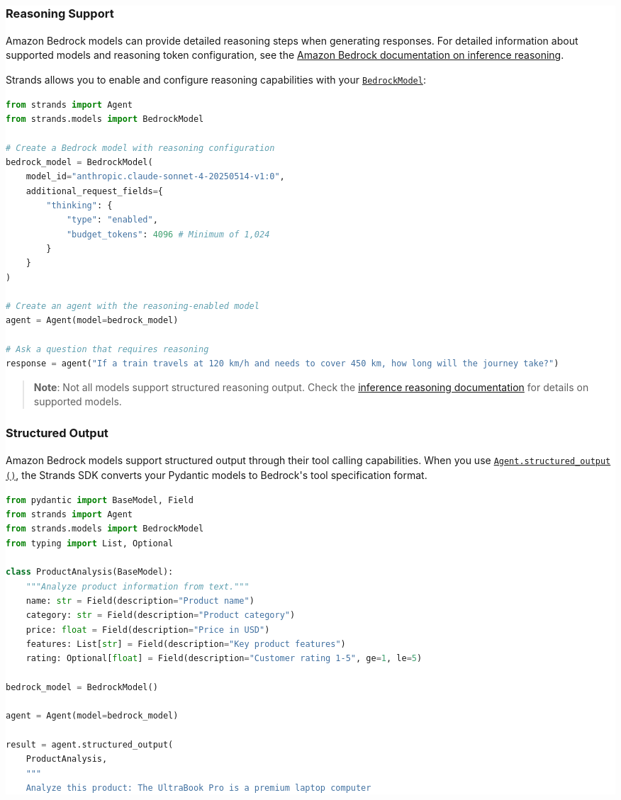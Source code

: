 
### Reasoning Support

Amazon Bedrock models can provide detailed reasoning steps when generating responses. For detailed information about supported models and reasoning token configuration, see the [Amazon Bedrock documentation on inference reasoning](https://docs.aws.amazon.com/bedrock/latest/userguide/inference-reasoning.html).

Strands allows you to enable and configure reasoning capabilities with your [`BedrockModel`](../../../api-reference/models.md#strands.models.bedrock):

```python
from strands import Agent
from strands.models import BedrockModel

# Create a Bedrock model with reasoning configuration
bedrock_model = BedrockModel(
    model_id="anthropic.claude-sonnet-4-20250514-v1:0",
    additional_request_fields={
        "thinking": {
            "type": "enabled",
            "budget_tokens": 4096 # Minimum of 1,024
        }
    }
)

# Create an agent with the reasoning-enabled model
agent = Agent(model=bedrock_model)

# Ask a question that requires reasoning
response = agent("If a train travels at 120 km/h and needs to cover 450 km, how long will the journey take?")
```

> **Note**: Not all models support structured reasoning output. Check the [inference reasoning documentation](https://docs.aws.amazon.com/bedrock/latest/userguide/inference-reasoning.html) for details on supported models.

### Structured Output

Amazon Bedrock models support structured output through their tool calling capabilities. When you use [`Agent.structured_output()`](../../../api-reference/agent.md#strands.agent.agent.Agent.structured_output), the Strands SDK converts your Pydantic models to Bedrock's tool specification format.

```python
from pydantic import BaseModel, Field
from strands import Agent
from strands.models import BedrockModel
from typing import List, Optional

class ProductAnalysis(BaseModel):
    """Analyze product information from text."""
    name: str = Field(description="Product name")
    category: str = Field(description="Product category")
    price: float = Field(description="Price in USD")
    features: List[str] = Field(description="Key product features")
    rating: Optional[float] = Field(description="Customer rating 1-5", ge=1, le=5)

bedrock_model = BedrockModel()

agent = Agent(model=bedrock_model)

result = agent.structured_output(
    ProductAnalysis,
    """
    Analyze this product: The UltraBook Pro is a premium laptop computer
```
